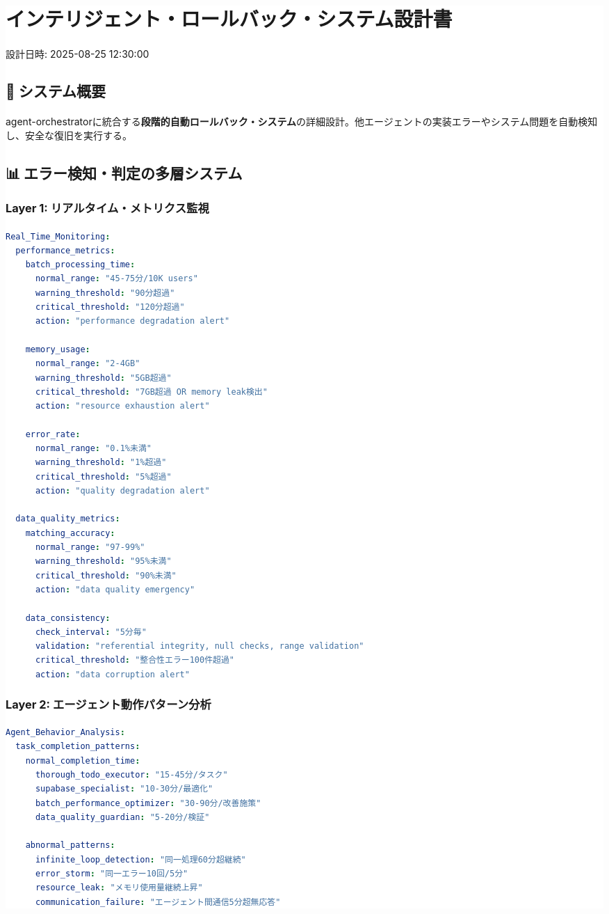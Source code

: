 # インテリジェント・ロールバック・システム設計書
設計日時: 2025-08-25 12:30:00

## 🎯 システム概要

agent-orchestratorに統合する**段階的自動ロールバック・システム**の詳細設計。他エージェントの実装エラーやシステム問題を自動検知し、安全な復旧を実行する。

## 📊 エラー検知・判定の多層システム

### **Layer 1: リアルタイム・メトリクス監視**
```yaml
Real_Time_Monitoring:
  performance_metrics:
    batch_processing_time:
      normal_range: "45-75分/10K users"
      warning_threshold: "90分超過"
      critical_threshold: "120分超過"
      action: "performance degradation alert"

    memory_usage:
      normal_range: "2-4GB"
      warning_threshold: "5GB超過"
      critical_threshold: "7GB超過 OR memory leak検出"
      action: "resource exhaustion alert"

    error_rate:
      normal_range: "0.1%未満"
      warning_threshold: "1%超過"
      critical_threshold: "5%超過"
      action: "quality degradation alert"

  data_quality_metrics:
    matching_accuracy:
      normal_range: "97-99%"
      warning_threshold: "95%未満"
      critical_threshold: "90%未満"
      action: "data quality emergency"

    data_consistency:
      check_interval: "5分毎"
      validation: "referential integrity, null checks, range validation"
      critical_threshold: "整合性エラー100件超過"
      action: "data corruption alert"
```

### **Layer 2: エージェント動作パターン分析**
```yaml
Agent_Behavior_Analysis:
  task_completion_patterns:
    normal_completion_time:
      thorough_todo_executor: "15-45分/タスク"
      supabase_specialist: "10-30分/最適化"
      batch_performance_optimizer: "30-90分/改善施策"
      data_quality_guardian: "5-20分/検証"

    abnormal_patterns:
      infinite_loop_detection: "同一処理60分超継続"
      error_storm: "同一エラー10回/5分"
      resource_leak: "メモリ使用量継続上昇"
      communication_failure: "エージェント間通信5分超無応答"

```
